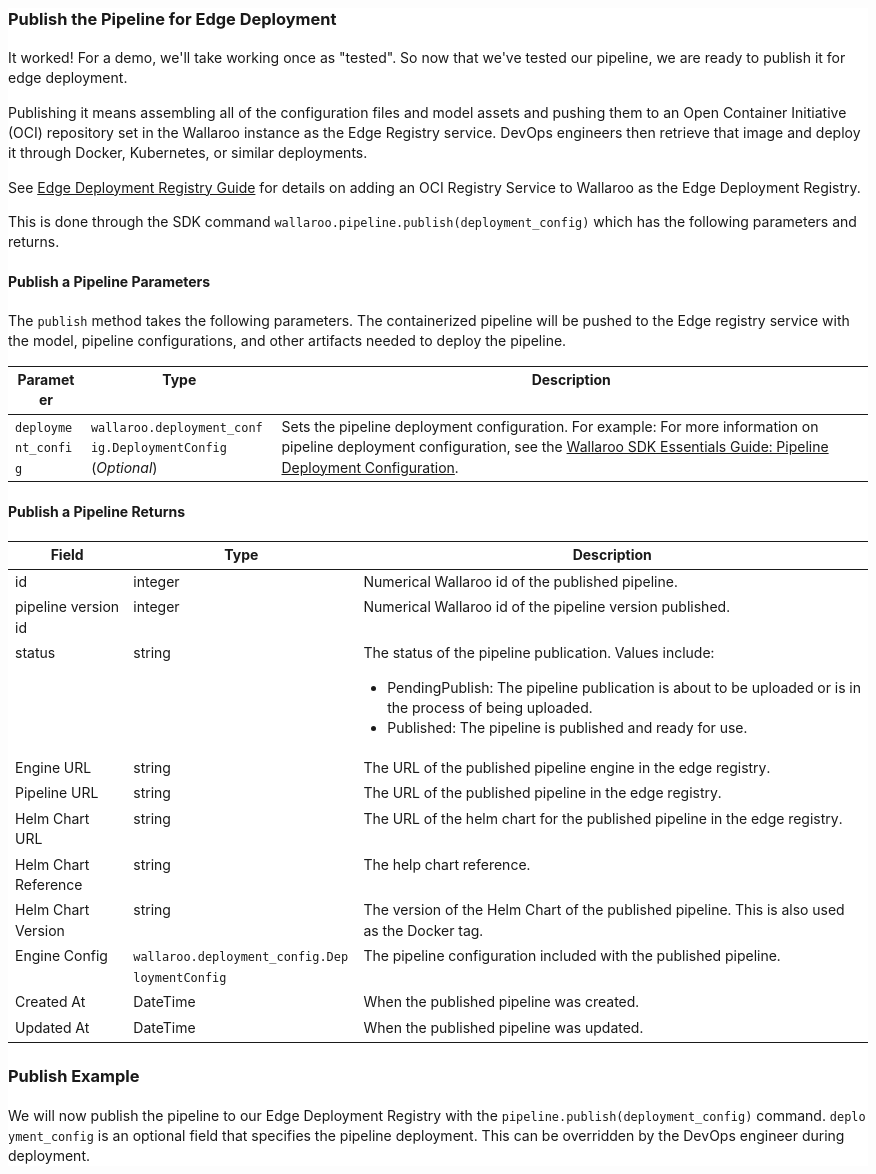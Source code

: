 ### Publish the Pipeline for Edge Deployment

It worked! For a demo, we'll take working once as "tested". So now that we've tested our pipeline, we are ready to publish it for edge deployment.

Publishing it means assembling all of the configuration files and model assets and pushing them to an Open Container Initiative (OCI) repository set in the Wallaroo instance as the Edge Registry service.  DevOps engineers then retrieve that image and deploy it through Docker, Kubernetes, or similar deployments.

See [Edge Deployment Registry Guide](https://staging.docs.wallaroo.ai/wallaroo-operations-guide/wallaroo-configuration/wallaroo-edge-deployment/) for details on adding an OCI Registry Service to Wallaroo as the Edge Deployment Registry.

This is done through the SDK command `wallaroo.pipeline.publish(deployment_config)` which has the following parameters and returns.

#### Publish a Pipeline Parameters

The `publish` method takes the following parameters.  The containerized pipeline will be pushed to the Edge registry service with the model, pipeline configurations, and other artifacts needed to deploy the pipeline.

| Parameter | Type | Description |
|---|---|---|
| `deployment_config` | `wallaroo.deployment_config.DeploymentConfig` (*Optional*) | Sets the pipeline deployment configuration.  For example:    For more information on pipeline deployment configuration, see the [Wallaroo SDK Essentials Guide: Pipeline Deployment Configuration](https://docs.wallaroo.ai/wallaroo-developer-guides/wallaroo-sdk-guides/wallaroo-sdk-essentials-guide/wallaroo-sdk-essentials-pipelines/wallaroo-sdk-essentials-pipeline-deployment-config/).

#### Publish a Pipeline Returns

| Field | Type | Description |
|---|---|---|
| id | integer | Numerical Wallaroo id of the published pipeline. |
| pipeline version id | integer | Numerical Wallaroo id of the pipeline version published. |
| status | string | The status of the pipeline publication.  Values include:  <ul><li>PendingPublish: The pipeline publication is about to be uploaded or is in the process of being uploaded.</li><li>Published:  The pipeline is published and ready for use.</li></ul> |
| Engine URL | string | The URL of the published pipeline engine in the edge registry. |
| Pipeline URL | string | The URL of the published pipeline in the edge registry. |
| Helm Chart URL | string | The URL of the helm chart for the published pipeline in the edge registry. |
| Helm Chart Reference | string | The help chart reference. |
| Helm Chart Version | string | The version of the Helm Chart of the published pipeline.  This is also used as the Docker tag. |
| Engine Config | `wallaroo.deployment_config.DeploymentConfig` | The pipeline configuration included with the published pipeline. |
| Created At | DateTime | When the published pipeline was created. |
| Updated At | DateTime | When the published pipeline was updated. |

### Publish Example

We will now publish the pipeline to our Edge Deployment Registry with the `pipeline.publish(deployment_config)` command.  `deployment_config` is an optional field that specifies the pipeline deployment.  This can be overridden by the DevOps engineer during deployment.
